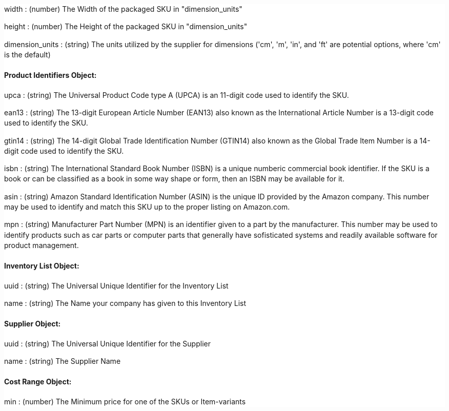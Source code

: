 width
: (number) The Width of the packaged SKU in "dimension_units"

height
: (number) The Height of the packaged SKU in "dimension_units"

dimension_units
: (string) The units utilized by the supplier for dimensions ('cm', 'm', 'in', and 'ft' are potential options, where 'cm' is the default)

#### Product Identifiers Object:

upca
: (string) The Universal Product Code type A (UPCA) is an 11-digit code used to identify the SKU.

ean13
: (string) The 13-digit European Article Number (EAN13) also known as the International Article Number is a 13-digit code used to identify the SKU.

gtin14
: (string) The 14-digit Global Trade Identification Number (GTIN14) also known as the Global Trade Item Number is a 14-digit code used to identify the SKU.

isbn
: (string) The International Standard Book Number (ISBN) is a unique numberic commercial book identifier. If the SKU is a book or can be classified as a book in some way shape or form, then an ISBN may be available for it.

asin
: (string) Amazon Standard Identification Number (ASIN) is the unique ID provided by the Amazon company. This number may be used to identify and match this SKU up to the proper listing on Amazon.com.

mpn
: (string) Manufacturer Part Number (MPN) is an identifier given to a part by the manufacturer. This number may be used to identify products such as car parts or computer parts that generally have sofisticated systems and readily available software for product management.

#### Inventory List Object:

uuid
: (string) The Universal Unique Identifier for the Inventory List

name
: (string) The Name your company has given to this Inventory List

#### Supplier Object:

uuid
: (string) The Universal Unique Identifier for the Supplier

name
: (string) The Supplier Name

#### Cost Range Object:

min
: (number) The Minimum price for one of the SKUs or Item-variants
